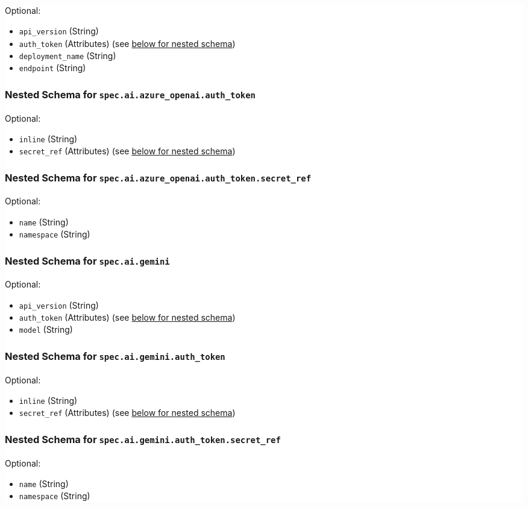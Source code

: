 Optional:

- `api_version` (String)
- `auth_token` (Attributes) (see [below for nested schema](#nestedatt--spec--ai--azure_openai--auth_token))
- `deployment_name` (String)
- `endpoint` (String)

<a id="nestedatt--spec--ai--azure_openai--auth_token"></a>
### Nested Schema for `spec.ai.azure_openai.auth_token`

Optional:

- `inline` (String)
- `secret_ref` (Attributes) (see [below for nested schema](#nestedatt--spec--ai--azure_openai--auth_token--secret_ref))

<a id="nestedatt--spec--ai--azure_openai--auth_token--secret_ref"></a>
### Nested Schema for `spec.ai.azure_openai.auth_token.secret_ref`

Optional:

- `name` (String)
- `namespace` (String)




<a id="nestedatt--spec--ai--gemini"></a>
### Nested Schema for `spec.ai.gemini`

Optional:

- `api_version` (String)
- `auth_token` (Attributes) (see [below for nested schema](#nestedatt--spec--ai--gemini--auth_token))
- `model` (String)

<a id="nestedatt--spec--ai--gemini--auth_token"></a>
### Nested Schema for `spec.ai.gemini.auth_token`

Optional:

- `inline` (String)
- `secret_ref` (Attributes) (see [below for nested schema](#nestedatt--spec--ai--gemini--auth_token--secret_ref))

<a id="nestedatt--spec--ai--gemini--auth_token--secret_ref"></a>
### Nested Schema for `spec.ai.gemini.auth_token.secret_ref`

Optional:

- `name` (String)
- `namespace` (String)
